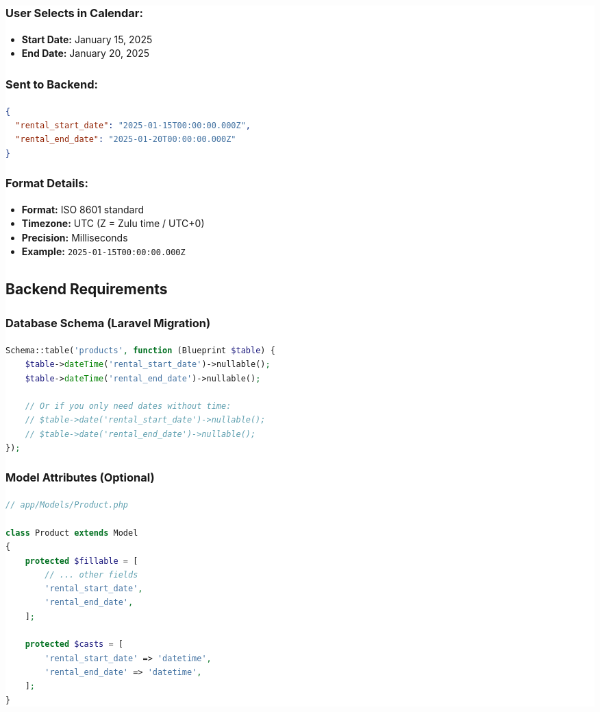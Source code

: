 ### User Selects in Calendar:
- **Start Date:** January 15, 2025
- **End Date:** January 20, 2025

### Sent to Backend:
```json
{
  "rental_start_date": "2025-01-15T00:00:00.000Z",
  "rental_end_date": "2025-01-20T00:00:00.000Z"
}
```

### Format Details:
- **Format:** ISO 8601 standard
- **Timezone:** UTC (Z = Zulu time / UTC+0)
- **Precision:** Milliseconds
- **Example:** `2025-01-15T00:00:00.000Z`

## Backend Requirements

### Database Schema (Laravel Migration)

```php
Schema::table('products', function (Blueprint $table) {
    $table->dateTime('rental_start_date')->nullable();
    $table->dateTime('rental_end_date')->nullable();
    
    // Or if you only need dates without time:
    // $table->date('rental_start_date')->nullable();
    // $table->date('rental_end_date')->nullable();
});
```

### Model Attributes (Optional)

```php
// app/Models/Product.php

class Product extends Model
{
    protected $fillable = [
        // ... other fields
        'rental_start_date',
        'rental_end_date',
    ];

    protected $casts = [
        'rental_start_date' => 'datetime',
        'rental_end_date' => 'datetime',
    ];
}
```

